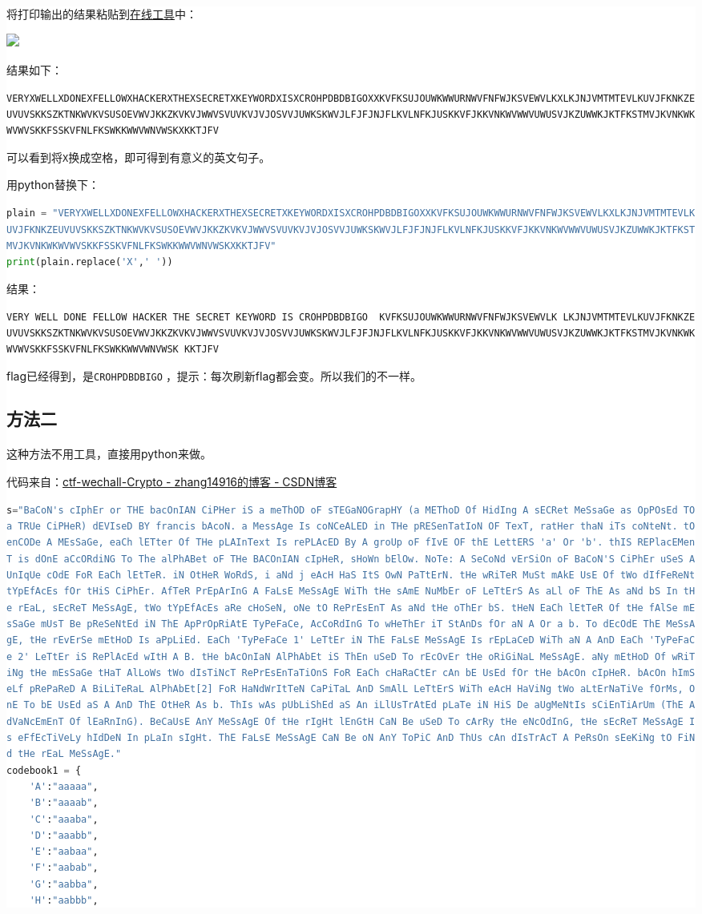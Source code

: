 将打印输出的结果粘贴到[在线工具](http://rumkin.com/tools/cipher/baconian.php)中：

![](https://www.tuziang.com/usr/uploads/2019/07/2314798043.png)

结果如下：

```
VERYXWELLXDONEXFELLOWXHACKERXTHEXSECRETXKEYWORDXISXCROHPDBDBIGOXXKVFKSUJOUWKWWURNWVFNFWJKSVEWVLKXLKJNJVMTMTEVLKUVJFKNKZEUVUVSKKSZKTNKWVKVSUSOEVWVJKKZKVKVJWWVSVUVKVJVJOSVVJUWKSKWVJLFJFJNJFLKVLNFKJUSKKVFJKKVNKWVWWVUWUSVJKZUWWKJKTFKSTMVJKVNKWKWVWVSKKFSSKVFNLFKSWKKWWVWNVWSKXKKTJFV
```

可以看到将`X`换成空格，即可得到有意义的英文句子。

用python替换下：

```python
plain = "VERYXWELLXDONEXFELLOWXHACKERXTHEXSECRETXKEYWORDXISXCROHPDBDBIGOXXKVFKSUJOUWKWWURNWVFNFWJKSVEWVLKXLKJNJVMTMTEVLKUVJFKNKZEUVUVSKKSZKTNKWVKVSUSOEVWVJKKZKVKVJWWVSVUVKVJVJOSVVJUWKSKWVJLFJFJNJFLKVLNFKJUSKKVFJKKVNKWVWWVUWUSVJKZUWWKJKTFKSTMVJKVNKWKWVWVSKKFSSKVFNLFKSWKKWWVWNVWSKXKKTJFV"
print(plain.replace('X',' '))
```

结果：

```
VERY WELL DONE FELLOW HACKER THE SECRET KEYWORD IS CROHPDBDBIGO  KVFKSUJOUWKWWURNWVFNFWJKSVEWVLK LKJNJVMTMTEVLKUVJFKNKZEUVUVSKKSZKTNKWVKVSUSOEVWVJKKZKVKVJWWVSVUVKVJVJOSVVJUWKSKWVJLFJFJNJFLKVLNFKJUSKKVFJKKVNKWVWWVUWUSVJKZUWWKJKTFKSTMVJKVNKWKWVWVSKKFSSKVFNLFKSWKKWWVWNVWSK KKTJFV
```

flag已经得到，是`CROHPDBDBIGO` ，提示：每次刷新flag都会变。所以我们的不一样。

## 方法二

这种方法不用工具，直接用python来做。

代码来自：[ctf-wechall-Crypto - zhang14916的博客 - CSDN博客](https://blog.csdn.net/zhang14916/article/details/81164443)

```python
s="BaCoN's cIphEr or THE bacOnIAN CiPHer iS a meThOD oF sTEGaNOGrapHY (a METhoD Of HidIng A sECRet MeSsaGe as OpPOsEd TO a TRUe CiPHeR) dEVIseD BY francis bAcoN. a MessAge Is coNCeALED in THe pRESenTatIoN OF TexT, ratHer thaN iTs coNteNt. tO enCODe A MEsSaGe, eaCh lETter Of THe pLAInText Is rePLAcED By A groUp oF fIvE OF thE LettERS 'a' Or 'b'. thIS REPlacEMenT is dOnE aCcORdiNG To The alPhABet oF THe BACOnIAN cIpHeR, sHoWn bElOw. NoTe: A SeCoNd vErSiOn oF BaCoN'S CiPhEr uSeS A UnIqUe cOdE FoR EaCh lEtTeR. iN OtHeR WoRdS, i aNd j eAcH HaS ItS OwN PaTtErN. tHe wRiTeR MuSt mAkE UsE Of tWo dIfFeReNt tYpEfAcEs fOr tHiS CiPhEr. AfTeR PrEpArInG A FaLsE MeSsAgE WiTh tHe sAmE NuMbEr oF LeTtErS As aLl oF ThE As aNd bS In tHe rEaL, sEcReT MeSsAgE, tWo tYpEfAcEs aRe cHoSeN, oNe tO RePrEsEnT As aNd tHe oThEr bS. tHeN EaCh lEtTeR Of tHe fAlSe mEsSaGe mUsT Be pReSeNtEd iN ThE ApPrOpRiAtE TyPeFaCe, AcCoRdInG To wHeThEr iT StAnDs fOr aN A Or a b. To dEcOdE ThE MeSsAgE, tHe rEvErSe mEtHoD Is aPpLiEd. EaCh 'TyPeFaCe 1' LeTtEr iN ThE FaLsE MeSsAgE Is rEpLaCeD WiTh aN A AnD EaCh 'TyPeFaCe 2' LeTtEr iS RePlAcEd wItH A B. tHe bAcOnIaN AlPhAbEt iS ThEn uSeD To rEcOvEr tHe oRiGiNaL MeSsAgE. aNy mEtHoD Of wRiTiNg tHe mEsSaGe tHaT AlLoWs tWo dIsTiNcT RePrEsEnTaTiOnS FoR EaCh cHaRaCtEr cAn bE UsEd fOr tHe bAcOn cIpHeR. bAcOn hImSeLf pRePaReD A BiLiTeRaL AlPhAbEt[2] FoR HaNdWrItTeN CaPiTaL AnD SmAlL LeTtErS WiTh eAcH HaViNg tWo aLtErNaTiVe fOrMs, OnE To bE UsEd aS A AnD ThE OtHeR As b. ThIs wAs pUbLiShEd aS An iLlUsTrAtEd pLaTe iN HiS De aUgMeNtIs sCiEnTiArUm (ThE AdVaNcEmEnT Of lEaRnInG). BeCaUsE AnY MeSsAgE Of tHe rIgHt lEnGtH CaN Be uSeD To cArRy tHe eNcOdInG, tHe sEcReT MeSsAgE Is eFfEcTiVeLy hIdDeN In pLaIn sIgHt. ThE FaLsE MeSsAgE CaN Be oN AnY ToPiC AnD ThUs cAn dIsTrAcT A PeRsOn sEeKiNg tO FiNd tHe rEaL MeSsAgE."
codebook1 = {
    'A':"aaaaa",
    'B':"aaaab",
    'C':"aaaba",
    'D':"aaabb",
    'E':"aabaa",
    'F':"aabab",
    'G':"aabba",
    'H':"aabbb",
```